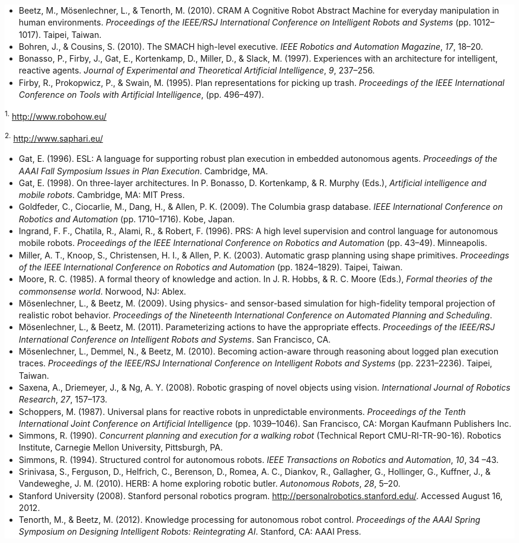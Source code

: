 - Beetz, M., Mösenlechner, L., & Tenorth, M. (2010). CRAM A Cognitive Robot Abstract Machine for everyday manipulation in human environments. *Proceedings of the IEEE/RSJ International Conference on Intelligent Robots and Systems* (pp. 1012–1017). Taipei, Taiwan.
- Bohren, J., & Cousins, S. (2010). The SMACH high-level executive. *IEEE Robotics and Automation Magazine*, *17*, 18–20.
- Bonasso, P., Firby, J., Gat, E., Kortenkamp, D., Miller, D., & Slack, M. (1997). Experiences with an architecture for intelligent, reactive agents. *Journal of Experimental and Theoretical Artificial Intelligence*, *9*, 237–256.
- Firby, R., Prokopwicz, P., & Swain, M. (1995). Plan representations for picking up trash. *Proceedings of the IEEE International Conference on Tools with Artificial Intelligence*, (pp. 496–497).

<sup>1.</sup> http://www.robohow.eu/

<sup>2.</sup> http://www.saphari.eu/

- Gat, E. (1996). ESL: A language for supporting robust plan execution in embedded autonomous agents. *Proceedings of the AAAI Fall Symposium Issues in Plan Execution*. Cambridge, MA.
- Gat, E. (1998). On three-layer architectures. In P. Bonasso, D. Kortenkamp, & R. Murphy (Eds.), *Artificial intelligence and mobile robots*. Cambridge, MA: MIT Press.
- Goldfeder, C., Ciocarlie, M., Dang, H., & Allen, P. K. (2009). The Columbia grasp database. *IEEE International Conference on Robotics and Automation* (pp. 1710–1716). Kobe, Japan.
- Ingrand, F. F., Chatila, R., Alami, R., & Robert, F. (1996). PRS: A high level supervision and control language for autonomous mobile robots. *Proceedings of the IEEE International Conference on Robotics and Automation* (pp. 43–49). Minneapolis.
- Miller, A. T., Knoop, S., Christensen, H. I., & Allen, P. K. (2003). Automatic grasp planning using shape primitives. *Proceedings of the IEEE International Conference on Robotics and Automation* (pp. 1824–1829). Taipei, Taiwan.
- Moore, R. C. (1985). A formal theory of knowledge and action. In J. R. Hobbs, & R. C. Moore (Eds.), *Formal theories of the commonsense world*. Norwood, NJ: Ablex.
- Mösenlechner, L., & Beetz, M. (2009). Using physics- and sensor-based simulation for high-fidelity temporal projection of realistic robot behavior. *Proceedings of the Nineteenth International Conference on Automated Planning and Scheduling*.
- Mösenlechner, L., & Beetz, M. (2011). Parameterizing actions to have the appropriate effects. *Proceedings of the IEEE/RSJ International Conference on Intelligent Robots and Systems*. San Francisco, CA.
- Mösenlechner, L., Demmel, N., & Beetz, M. (2010). Becoming action-aware through reasoning about logged plan execution traces. *Proceedings of the IEEE/RSJ International Conference on Intelligent Robots and Systems* (pp. 2231–2236). Taipei, Taiwan.
- Saxena, A., Driemeyer, J., & Ng, A. Y. (2008). Robotic grasping of novel objects using vision. *International Journal of Robotics Research*, *27*, 157–173.
- Schoppers, M. (1987). Universal plans for reactive robots in unpredictable environments. *Proceedings of the Tenth International Joint Conference on Artificial Intelligence* (pp. 1039–1046). San Francisco, CA: Morgan Kaufmann Publishers Inc.
- Simmons, R. (1990). *Concurrent planning and execution for a walking robot* (Technical Report CMU-RI-TR-90-16). Robotics Institute, Carnegie Mellon University, Pittsburgh, PA.
- Simmons, R. (1994). Structured control for autonomous robots. *IEEE Transactions on Robotics and Automation*, *10*, 34 –43.
- Srinivasa, S., Ferguson, D., Helfrich, C., Berenson, D., Romea, A. C., Diankov, R., Gallagher, G., Hollinger, G., Kuffner, J., & Vandeweghe, J. M. (2010). HERB: A home exploring robotic butler. *Autonomous Robots*, *28*, 5–20.
- Stanford University (2008). Stanford personal robotics program. http://personalrobotics.stanford.edu/. Accessed August 16, 2012.
- Tenorth, M., & Beetz, M. (2012). Knowledge processing for autonomous robot control. *Proceedings of the AAAI Spring Symposium on Designing Intelligent Robots: Reintegrating AI*. Stanford, CA: AAAI Press.